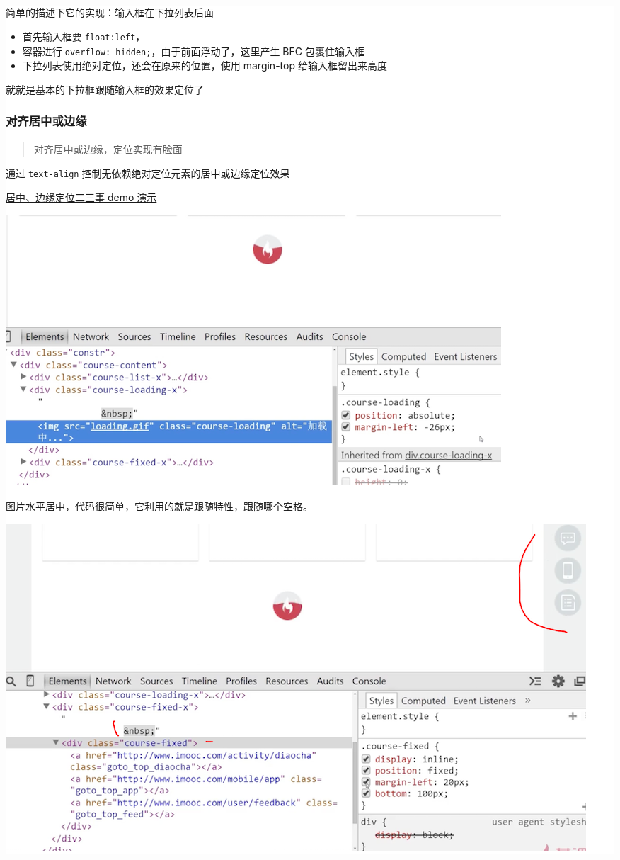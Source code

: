 简单的描述下它的实现：输入框在下拉列表后面

- 首先输入框要 `float:left`，
- 容器进行 `overflow: hidden;`，由于前面浮动了，这里产生 BFC 包裹住输入框
- 下拉列表使用绝对定位，还会在原来的位置，使用 margin-top 给输入框留出来高度

就就是基本的下拉框跟随输入框的效果定位了

### 对齐居中或边缘

> 对齐居中或边缘，定位实现有脸面

通过 `text-align` 控制无依赖绝对定位元素的居中或边缘定位效果

[居中、边缘定位二三事 demo 演示](https://github.com/zq99299/css-zxx/tree/master/absolute/4-2/居中、边缘定位二三事.html)

![image-20200501183109501](./assets/image-20200501183109501.png)

图片水平居中，代码很简单，它利用的就是跟随特性，跟随哪个空格。

![image-20200501183954826](./assets/image-20200501183954826.png)
